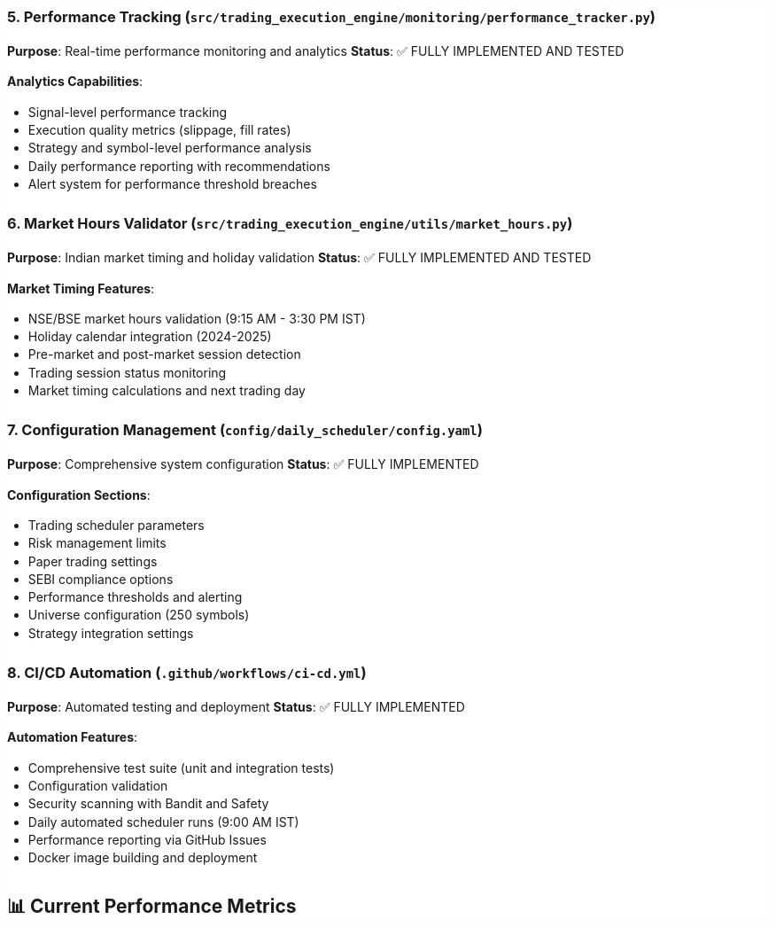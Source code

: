 ### 5. Performance Tracking (`src/trading_execution_engine/monitoring/performance_tracker.py`)
**Purpose**: Real-time performance monitoring and analytics
**Status**: ✅ FULLY IMPLEMENTED AND TESTED

**Analytics Capabilities**:
- Signal-level performance tracking
- Execution quality metrics (slippage, fill rates)
- Strategy and symbol-level performance analysis
- Daily performance reporting with recommendations
- Alert system for performance threshold breaches

### 6. Market Hours Validator (`src/trading_execution_engine/utils/market_hours.py`)
**Purpose**: Indian market timing and holiday validation
**Status**: ✅ FULLY IMPLEMENTED AND TESTED

**Market Timing Features**:
- NSE/BSE market hours validation (9:15 AM - 3:30 PM IST)
- Holiday calendar integration (2024-2025)
- Pre-market and post-market session detection
- Trading session status monitoring
- Market timing calculations and next trading day

### 7. Configuration Management (`config/daily_scheduler/config.yaml`)
**Purpose**: Comprehensive system configuration
**Status**: ✅ FULLY IMPLEMENTED

**Configuration Sections**:
- Trading scheduler parameters
- Risk management limits
- Paper trading settings
- SEBI compliance options
- Performance thresholds and alerting
- Universe configuration (250 symbols)
- Strategy integration settings

### 8. CI/CD Automation (`.github/workflows/ci-cd.yml`)
**Purpose**: Automated testing and deployment
**Status**: ✅ FULLY IMPLEMENTED

**Automation Features**:
- Comprehensive test suite (unit and integration tests)
- Configuration validation
- Security scanning with Bandit and Safety
- Daily automated scheduler runs (9:00 AM IST)
- Performance reporting via GitHub Issues
- Docker image building and deployment

## 📊 Current Performance Metrics
